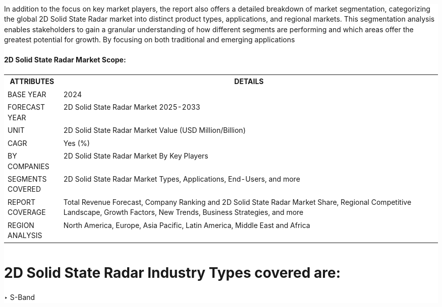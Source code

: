 In addition to the focus on key market players, the report also offers a detailed breakdown of market segmentation, categorizing the global 2D Solid State Radar market into distinct product types, applications, and regional markets. This segmentation analysis enables stakeholders to gain a granular understanding of how different segments are performing and which areas offer the greatest potential for growth. By focusing on both traditional and emerging applications

<h4>2D Solid State Radar Market Scope:</h4>
<table>
<tr>
<th>ATTRIBUTES</th>
<th>DETAILS</th>
</tr>
<tr>
<td>BASE YEAR</td>
<td>2024</td>
</tr>
<tr>
<td>FORECAST YEAR</td>
<td>2D Solid State Radar Market 2025-2033</td>
</tr>
<tr>
<td>UNIT</td>
<td>2D Solid State Radar Market Value (USD Million/Billion)</td>
<tr>
<td>CAGR</td>
<td>Yes (%)</td>
</tr>
</tr>
<tr>
<td>BY COMPANIES</td>
<td>2D Solid State Radar Market By Key Players</td>
</tr>
<tr>
<td>SEGMENTS COVERED</td>
<td>2D Solid State Radar Market Types, Applications, End-Users, and more</td>
</tr>
<tr>
<td>REPORT COVERAGE</td>
<td>Total Revenue Forecast, Company Ranking and 2D Solid State Radar Market Share, Regional Competitive Landscape, Growth Factors, New Trends, Business Strategies, and more</td>
</tr>
<tr>
<td>REGION ANALYSIS</td>
<td>North America, Europe, Asia Pacific, Latin America, Middle East and Africa</td>
</tr>
</table>

# <strong>2D Solid State Radar Industry Types covered are:</strong>

‣ S-Band
